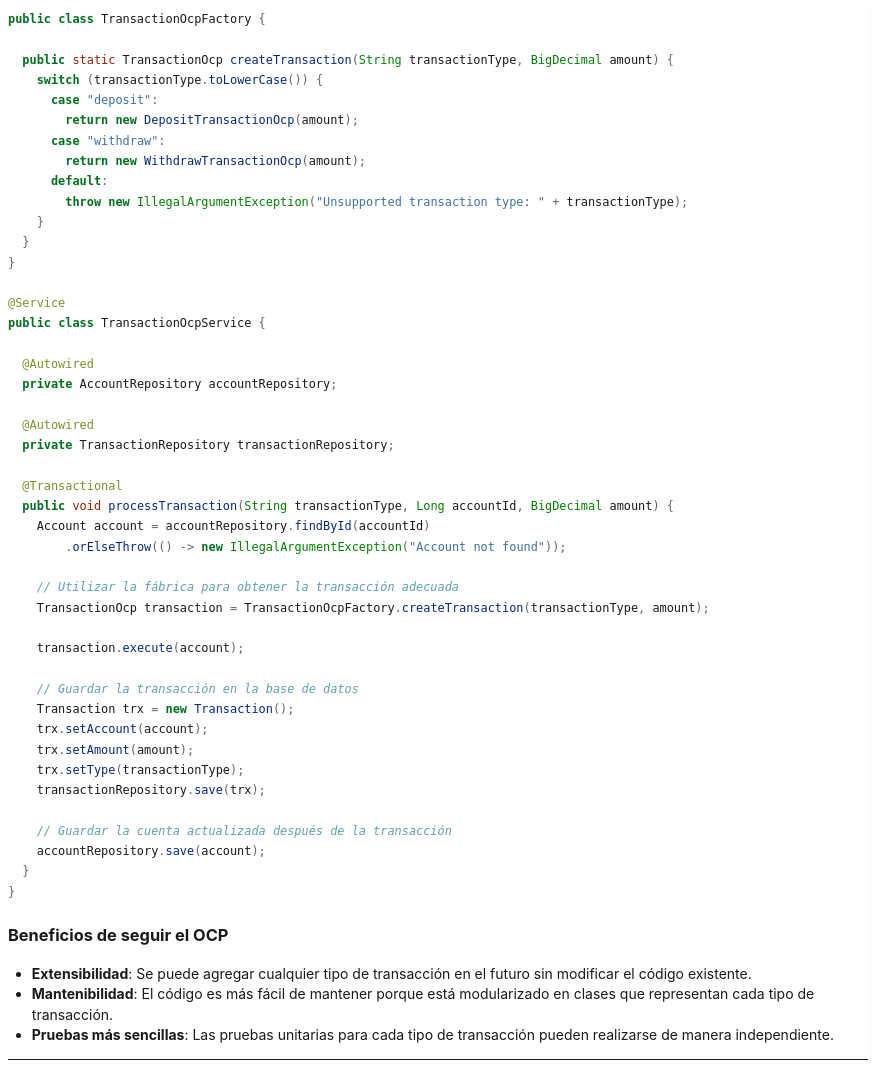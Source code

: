 ```java
public class TransactionOcpFactory {

  public static TransactionOcp createTransaction(String transactionType, BigDecimal amount) {
    switch (transactionType.toLowerCase()) {
      case "deposit":
        return new DepositTransactionOcp(amount);
      case "withdraw":
        return new WithdrawTransactionOcp(amount);
      default:
        throw new IllegalArgumentException("Unsupported transaction type: " + transactionType);
    }
  }
}

@Service
public class TransactionOcpService {

  @Autowired
  private AccountRepository accountRepository;

  @Autowired
  private TransactionRepository transactionRepository;

  @Transactional
  public void processTransaction(String transactionType, Long accountId, BigDecimal amount) {
    Account account = accountRepository.findById(accountId)
        .orElseThrow(() -> new IllegalArgumentException("Account not found"));

    // Utilizar la fábrica para obtener la transacción adecuada
    TransactionOcp transaction = TransactionOcpFactory.createTransaction(transactionType, amount);

    transaction.execute(account);

    // Guardar la transacción en la base de datos
    Transaction trx = new Transaction();
    trx.setAccount(account);
    trx.setAmount(amount);
    trx.setType(transactionType);
    transactionRepository.save(trx);

    // Guardar la cuenta actualizada después de la transacción
    accountRepository.save(account);
  }
}
```

### Beneficios de seguir el OCP

- **Extensibilidad**: Se puede agregar cualquier tipo de transacción en el futuro sin modificar el
  código existente.
- **Mantenibilidad**: El código es más fácil de mantener porque está modularizado en clases que
  representan cada tipo de transacción.
- **Pruebas más sencillas**: Las pruebas unitarias para cada tipo de transacción pueden realizarse
  de manera independiente.

---